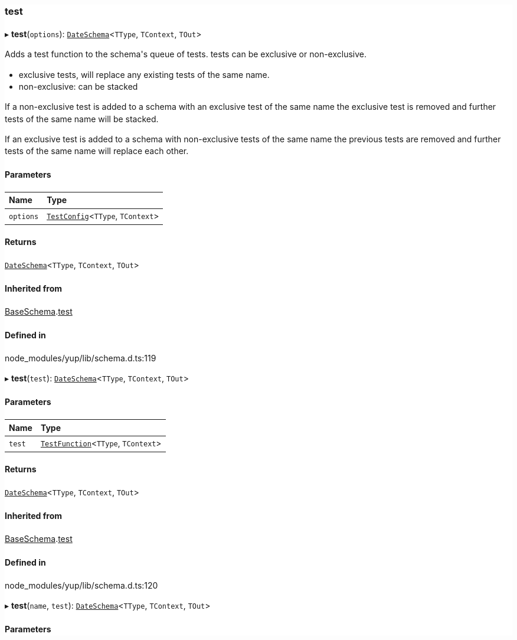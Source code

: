 ### test

▸ **test**(`options`): [`DateSchema`](yupEth.DateSchema.md)<`TType`, `TContext`, `TOut`\>

Adds a test function to the schema's queue of tests.
tests can be exclusive or non-exclusive.

- exclusive tests, will replace any existing tests of the same name.
- non-exclusive: can be stacked

If a non-exclusive test is added to a schema with an exclusive test of the same name
the exclusive test is removed and further tests of the same name will be stacked.

If an exclusive test is added to a schema with non-exclusive tests of the same name
the previous tests are removed and further tests of the same name will replace each other.

#### Parameters

| Name | Type |
| :------ | :------ |
| `options` | [`TestConfig`](../modules/yupEth.md#testconfig)<`TType`, `TContext`\> |

#### Returns

[`DateSchema`](yupEth.DateSchema.md)<`TType`, `TContext`, `TOut`\>

#### Inherited from

[BaseSchema](yupEth.BaseSchema.md).[test](yupEth.BaseSchema.md#test)

#### Defined in

node_modules/yup/lib/schema.d.ts:119

▸ **test**(`test`): [`DateSchema`](yupEth.DateSchema.md)<`TType`, `TContext`, `TOut`\>

#### Parameters

| Name | Type |
| :------ | :------ |
| `test` | [`TestFunction`](../modules/yupEth.md#testfunction)<`TType`, `TContext`\> |

#### Returns

[`DateSchema`](yupEth.DateSchema.md)<`TType`, `TContext`, `TOut`\>

#### Inherited from

[BaseSchema](yupEth.BaseSchema.md).[test](yupEth.BaseSchema.md#test)

#### Defined in

node_modules/yup/lib/schema.d.ts:120

▸ **test**(`name`, `test`): [`DateSchema`](yupEth.DateSchema.md)<`TType`, `TContext`, `TOut`\>

#### Parameters
